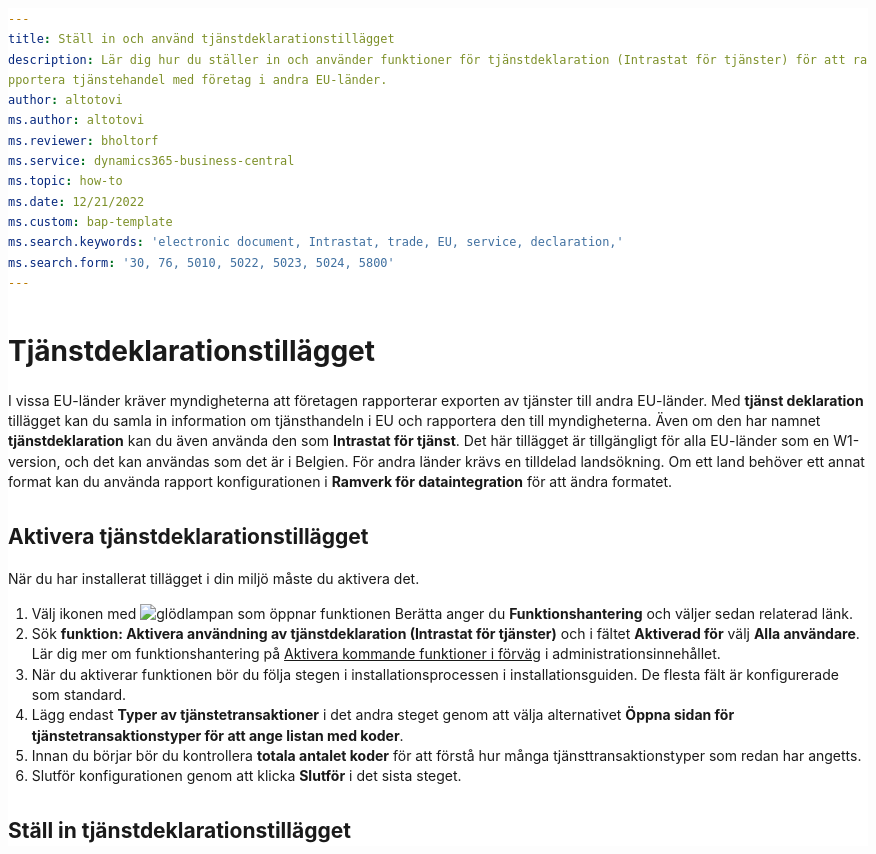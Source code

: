 ```yaml
---
title: Ställ in och använd tjänstdeklarationstillägget
description: Lär dig hur du ställer in och använder funktioner för tjänstdeklaration (Intrastat för tjänster) för att rapportera tjänstehandel med företag i andra EU-länder.
author: altotovi
ms.author: altotovi
ms.reviewer: bholtorf
ms.service: dynamics365-business-central
ms.topic: how-to
ms.date: 12/21/2022
ms.custom: bap-template
ms.search.keywords: 'electronic document, Intrastat, trade, EU, service, declaration,'
ms.search.form: '30, 76, 5010, 5022, 5023, 5024, 5800'
---
```

# <a name="the-service-declaration-extension"></a><a name="the-service-declaration-extension"></a><a name="the-service-declaration-extension"></a>Tjänstdeklarationstillägget

I vissa EU-länder kräver myndigheterna att företagen rapporterar exporten av tjänster till andra EU-länder. Med **tjänst deklaration** tillägget kan du samla in information om tjänsthandeln i EU och rapportera den till myndigheterna. Även om den har namnet **tjänstdeklaration** kan du även använda den som **Intrastat för tjänst**. Det här tillägget är tillgängligt för alla EU-länder som en W1-version, och det kan användas som det är i Belgien. För andra länder krävs en tilldelad landsökning. Om ett land behöver ett annat format kan du använda rapport konfigurationen i **Ramverk för dataintegration** för att ändra formatet.

## <a name="enable-the-service-declaration-extension"></a><a name="enable-the-service-declaration-extension"></a><a name="enable-the-service-declaration-extension"></a>Aktivera tjänstdeklarationstillägget

När du har installerat tillägget i din miljö måste du aktivera det.

1. Välj ikonen med ![glödlampan som öppnar funktionen Berätta](media/ui-search/search_small.png "Berätta för mig vad du vill göra") anger du **Funktionshantering** och väljer sedan relaterad länk.
2. Sök **funktion: Aktivera användning av tjänstdeklaration (Intrastat för tjänster)** och i fältet **Aktiverad för** välj **Alla användare**. Lär dig mer om funktionshantering på [Aktivera kommande funktioner i förväg](/dynamics365/business-central/dev-itpro/administration/feature-management) i administrationsinnehållet.
3. När du aktiverar funktionen bör du följa stegen i installationsprocessen i installationsguiden. De flesta fält är konfigurerade som standard.
4. Lägg endast **Typer av tjänstetransaktioner** i det andra steget genom att välja alternativet **Öppna sidan för tjänstetransaktionstyper för att ange listan med koder**.
5. Innan du börjar bör du kontrollera **totala antalet koder** för att förstå hur många tjänsttransaktionstyper som redan har angetts.
6. Slutför konfigurationen genom att klicka **Slutför** i det sista steget.

## <a name="set-up-the-service-declaration-extension"></a><a name="set-up-the-service-declaration-extension"></a><a name="set-up-the-service-declaration-extension"></a>Ställ in tjänstdeklarationstillägget
